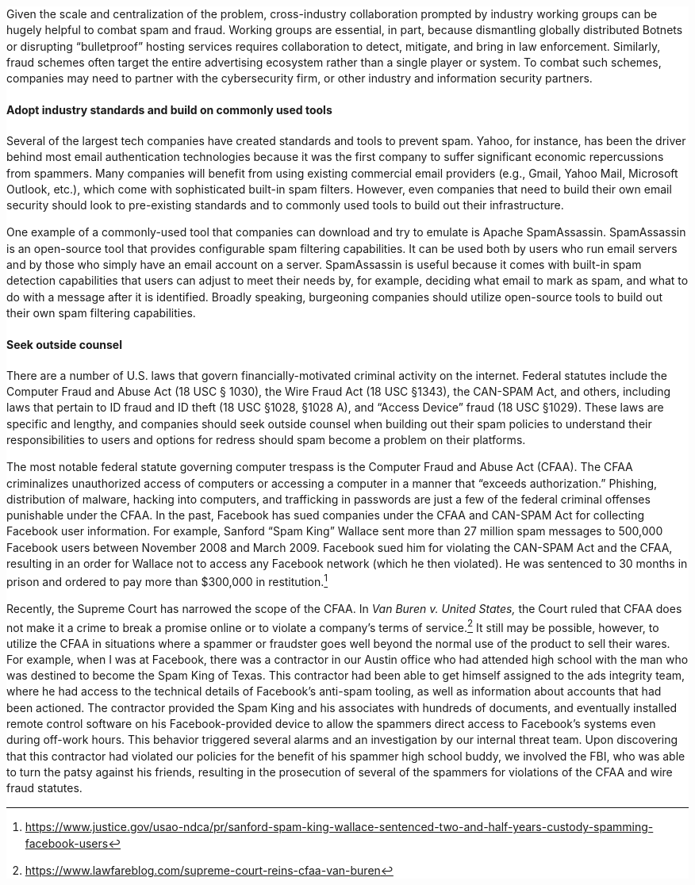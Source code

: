 Given the scale and centralization of the problem, cross-industry collaboration prompted by industry working groups can be hugely helpful to combat spam and fraud. Working groups are essential, in part, because dismantling globally distributed Botnets or disrupting “bulletproof” hosting services requires collaboration to detect, mitigate, and bring in law enforcement. Similarly, fraud schemes often target the entire advertising ecosystem rather than a single player or system. To combat such schemes, companies may need to partner with the cybersecurity firm, or other industry and information security partners.

#### Adopt industry standards and build on commonly used tools 

Several of the largest tech companies have created standards and tools to prevent spam. Yahoo, for instance, has been the driver behind most email authentication technologies because it was the first company to suffer significant economic repercussions from spammers. Many companies will benefit from using existing commercial email providers (e.g., Gmail, Yahoo Mail, Microsoft Outlook, etc.), which come with sophisticated built-in spam filters. However, even companies that need to build their own email security should look to pre-existing standards and to commonly used tools to build out their infrastructure.

One example of a commonly-used tool that companies can download and try to emulate is Apache SpamAssassin. SpamAssassin is an open-source tool that provides configurable spam filtering capabilities. It can be used both by users who run email servers and by those who simply have an email account on a server. SpamAssassin is useful because it comes with built-in spam detection capabilities that users can adjust to meet their needs by, for example, deciding what email to mark as spam, and what to do with a message after it is identified. Broadly speaking, burgeoning companies should utilize open-source tools to build out their own spam filtering capabilities.

#### Seek outside counsel

There are a number of U.S. laws that govern financially-motivated criminal activity on the internet. Federal statutes include the Computer Fraud and Abuse Act (18 USC § 1030), the Wire Fraud Act (18 USC §1343), the CAN-SPAM Act, and others, including laws that pertain to ID fraud and ID theft (18 USC §1028, §1028 A), and “Access Device” fraud (18 USC §1029). These laws are specific and lengthy, and companies should seek outside counsel when building out their spam policies to understand their responsibilities to users and options for redress should spam become a problem on their platforms.

The most notable federal statute governing computer trespass is the Computer Fraud and Abuse Act (CFAA). The CFAA criminalizes unauthorized access of computers or accessing a computer in a manner that “exceeds authorization.” Phishing, distribution of malware, hacking into computers, and trafficking in passwords are just a few of the federal criminal offenses punishable under the CFAA. In the past, Facebook has sued companies under the CFAA and CAN-SPAM Act for collecting Facebook user information.  For example, Sanford “Spam King” Wallace sent more than 27 million spam messages to 500,000 Facebook users between November 2008 and March 2009\. Facebook sued him for violating the CAN-SPAM Act and the CFAA, resulting in an order for Wallace not to access any Facebook network (which he then violated). He was sentenced to 30 months in prison and ordered to pay more than $300,000 in restitution.[^79] 

Recently, the Supreme Court has narrowed the scope of the CFAA. In *Van Buren v. United States,* the Court ruled that CFAA does not make it a crime to break a promise online or to violate a company’s terms of service.[^80] It still may be possible, however, to utilize the CFAA in situations where a spammer or fraudster goes well beyond the normal use of the product to sell their wares. For example, when I was at Facebook, there was a contractor in our Austin office who had attended high school with the man who was destined to become the Spam King of Texas. This contractor had been able to get himself assigned to the ads integrity team, where he had access to the technical details of Facebook’s anti-spam tooling, as well as information about accounts that had been actioned. The contractor provided the Spam King and his associates with hundreds of documents, and eventually installed remote control software on his Facebook-provided device to allow the spammers direct access to Facebook’s systems even during off-work hours. This behavior triggered several alarms and an investigation by our internal threat team. Upon discovering that this contractor had violated our policies for the benefit of his spammer high school buddy, we involved the FBI, who was able to turn the patsy against his friends, resulting in the prosecution of several of the spammers for violations of the CFAA and wire fraud statutes.


[^1]:  Nelly is a real person and this story is real. Our team wrote about this issue in more detail here: https://cyber.fsi.stanford.edu/io/news/binomo-trading-scam
[^2]:  Source: Nelly Agbogu
[^3]:  [https://citeseerx.ist.psu.edu/viewdoc/download?doi=10.1.1.178.4052\&rep=rep1\&type=pdf](https://citeseerx.ist.psu.edu/viewdoc/download?doi=10.1.1.178.4052&rep=rep1&type=pdf)
[^4]:  https://www.internetsociety.org/wp-content/uploads/2017/08/History20of20Spam.pdf
[^5]: [https://www.amazon.com/Spam-Nation-Organized-Cybercrime-Epidemic/dp/1492603236](https://www.amazon.com/Spam-Nation-Organized-Cybercrime-Epidemic/dp/1492603236) 
[^6]:  https://www.statista.com/statistics/420400/spam-email-traffic-share-annual
[^7]:  [https://transparency.meta.com/reports/community-standards-enforcement/spam/facebook/](https://transparency.meta.com/reports/community-standards-enforcement/spam/facebook/) and [https://transparency.meta.com/reports/community-standards-enforcement/dangerous-organizations/facebook/](https://transparency.meta.com/reports/community-standards-enforcement/dangerous-organizations/facebook/) 
[^8]:  For other common scams, see [https://www.fbi.gov/how-we-can-help-you/scams-and-safety/common-frauds-and-scams](https://www.fbi.gov/how-we-can-help-you/scams-and-safety/common-frauds-and-scams)
[^9]:  [https://www.wsj.com/world/asia/how-a-young-mayor-turned-her-town-into-a-hub-for-pig-butchering-scammers-da89e2a5](https://www.wsj.com/world/asia/how-a-young-mayor-turned-her-town-into-a-hub-for-pig-butchering-scammers-da89e2a5) 
[^10]:  The Advance Fee Fraud existed as a paper-based business in letter form before U.S. postal officials cracked down in 1998 (Brunton, 149\)
[^11]:  https://www.wired.com/2006/08/baiters-teach-scammers-a-lesson/
[^12]:  https://twitter.com/briankrebs/status/1326896690524250113/photo/1
[^13]:  https://www.fbi.gov/scams-and-safety/common-scams-and-crimes/romance-scams
[^14]:  https://www.ftc.gov/business-guidance/blog/2024/02/love-stinks-when-scammer-involved
[^15]:  https://www.facebook.com/MilitaryRomances/photos/a.838119999534073/2133670913312302/
[^16]:  [https://www.nytimes.com/wirecutter/blog/amazon-counterfeit-fake-products/](https://www.nytimes.com/wirecutter/blog/amazon-counterfeit-fake-products/); https://www.wsj.com/articles/amazon-has-ceded-control-of-its-site-the-result-thousands-of-banned-unsafe-or-mislabeled-products-11566564990
[^17]:  Scammers match the weight of the fake item with that of the real item so that the tracking metadata sent to Amazon is not flagged by an automatic detection algorithm. 
[^18]:  https://www.nytimes.com/wirecutter/blog/amazon-counterfeit-fake-products/
[^19]:  https://www.nytimes.com/wirecutter/blog/amazon-counterfeit-fake-products/
[^20]:  https://www.mcafee.com/blogs/consumer/consumer-threat-reports/fake-antivirus-software/
[^21]:  https://web.archive.org/web/20200412074723/https://www.identityforce.com/identity-theft/coronavirus-scams
[^22]:  Not to be confused with end-to-end encryption, end-to-end argument pushes as much complexity as possible to the endpoints of a network rather than to the systems in the middle (such as routers in the internet example). This idea, which is the basis of what made the internet so successful, is under constant attack by parties who benefit from granting powers to those systems that make the internet work. A good early formulation of this argument is here: [http://web.mit.edu/Saltzer/www/publications/endtoend/endtoend.pdf](http://web.mit.edu/Saltzer/www/publications/endtoend/endtoend.pdf) 
[^23]:  These are called autonomous systems (AS), which are assigned numbers and blocks of IP addresses by the Internet Assigned Numbers Authority. How those IP addresses are used are up to each AS.
[^24]:  [https://returnpath.com/downloads/authenticating-email-dmarc-spf-dkim-quick-start-guide/\#:\~:text=SPF%20(Sender%20Policy%20Framework)%20and,make%20up%20the%20DMARC%20process.\&text=DMARC%20allows%20senders%20to%20instruct,messages%20that%20fail%20DMARC%20authentication.](https://returnpath.com/downloads/authenticating-email-dmarc-spf-dkim-quick-start-guide/#:~:text=SPF%20\(Sender%20Policy%20Framework\)%20and,make%20up%20the%20DMARC%20process.&text=DMARC%20allows%20senders%20to%20instruct,messages%20that%20fail%20DMARC%20authentication.)
[^25]:  https://www.nytimes.com/2020/08/02/technology/florida-teenager-twitter-hack.html
[^26]:  Authorization (authz) is often confused with authentication (authn). Authorization involves what users are allowed to access once they are authenticated. There are a host of problems caused by violations of authorization. Generally-speaking those are infosec issues, and we will not discuss them here.
[^27]:  It is quite difficult to replace passwords despite all their flaws for a number of reasons, including user reluctance and usability issues, individual control of end-user platforms, and the fact that no single organization can impose a single solution https://link-springer-com.stanford.idm.oclc.org/content/pdf/10.1007%2F978-3-642-03549-4.pdf 
[^28]:  Hollywood action films are filled with illustrations of this, some of which can be surprisingly realistic. Take the 2008 movie *Get Smart*, where main character Maxwell Smart (played by Steve Carell) escapes capture by knocking out his attacker, heaving him over to a biometric scanner, and forcing his eye open to unlock a door using his retina scan. This might seem far-fetched, but it shows how even crude, brute-force tactics can be effective at getting past sophisticated authentication systems. 
[^29]:  https://www.nytimes.com/2019/08/20/style/spam-email.html
[^30]:  [https://www.ftc.gov/enforcement/cases-proceedings/refunds/equifax-data-breach-settlement](https://www.ftc.gov/enforcement/cases-proceedings/refunds/equifax-data-breach-settlement)
[^31]:  [https://www.comodo.com/business-security/email-security/email-virus.php](https://www.comodo.com/business-security/email-security/email-virus.php), [https://www.malwarebytes.com/spam/](https://www.malwarebytes.com/spam/)
[^32]:  https://timesmachine.nytimes.com/timesmachine/1898/03/20/102108294.html?pageNumber=12
[^33]:  https://www.oreilly.com/library/view/bank-fraud-using/9780470494394/08\_chapter-01.html
[^34]:  [NYT Spanish Prisoner Scam 1898.pdf](https://drive.google.com/file/d/1bfXAXlpwy0aUTCuFwZGOiXi2dSnZ9XuR/view?usp=sharing)
[^35]:  https://historyhouse.co.uk/articles/spanish\_prisoner\_swindle.html
[^36]:  Brunton, F. (2013). Spam: A shadow history of the internet. [https://mitpress.mit.edu/9780262527576/spam/](https://mitpress.mit.edu/9780262527576/spam/) page 97
[^37]:  Bruton, page 48
[^38]:  https://www.templetons.com/brad/spamreact.html\#msg
[^39]:  Bruton, page 60
[^40]:  [https://mitpress.mit.edu/9780262527576/spam/](https://mitpress.mit.edu/9780262527576/spam/) page 64
[^41]:  [https://mitpress.mit.edu/9780262527576/spam/](https://mitpress.mit.edu/9780262527576/spam/) page 84\.
[^42]:  https://www.tsf.foundation/blog/usenet-has-to-figure-out-how-to-deal-with-spam-april-1994
[^43]:  https://www.cnet.com/news/the-father-of-modern-spam-speaks/
[^44]:  https://www.politico.com/magazine/story/2014/12/pharma-spam-113562/
[^45]:  [https://mitpress.mit.edu/9780262527576/spam/](https://mitpress.mit.edu/9780262527576/spam/) page 104
[^46]:  [https://pubs.aeaweb.org/doi/pdf/10.1257/jep.26.3.87](https://pubs.aeaweb.org/doi/pdf/10.1257/jep.26.3.87) 
[^47]:  [https://mitpress.mit.edu/9780262527576/spam/](https://mitpress.mit.edu/9780262527576/spam/) page 110
[^48]:  [https://www.oreilly.com/library/view/spam-kings/9781491916124/](https://www.oreilly.com/library/view/spam-kings/9781491916124/) page 65
[^49]:  https://firstmonday.org/article/view/2793/2431
[^50]:  https://www.cs.princeton.edu/cass/papers/spam\_ceas07.pdf
[^51]:  Patrick Pantel and Dekang Lin. \`\`SpamCop-- A Spam Classification & Organization Program.'' Proceedings of AAAI-98 Workshop on Learning for Text Categorization; Mehran Sahami, Susan Dumais, David Heckerman and Eric Horvitz. \`\`A Bayesian Approach to Filtering Junk E-Mail.'' Proceedings of AAAI-98 Workshop on Learning for Text Categorization.
[^52]:  See Machine Learning chapter; [http://paulgraham.com/better.html](http://paulgraham.com/better.html); 
[^53]:  [http://www.paulgraham.com/spam.html](http://www.paulgraham.com/spam.html) 
[^54]:  [https://mitpress.mit.edu/9780262527576/spam/](https://mitpress.mit.edu/9780262527576/spam/) page 180
[^55]: [https://securelist.com/kaspersky-security-bulletin-spam-evolution-2013/58274/\#:\~:text=The%20percentage%20of%20spam%20in%20total%20email%20traffic%20decreased%20by,year%20and%20came%20to%2069.6%25](https://securelist.com/kaspersky-security-bulletin-spam-evolution-2013/58274/#:~:text=The%20percentage%20of%20spam%20in%20total%20email%20traffic%20decreased%20by,year%20and%20came%20to%2069.6%25) 
[^56]:  [https://www.internetsociety.org/wp-content/uploads/2017/08/History20of20Spam.pdf](https://www.internetsociety.org/wp-content/uploads/2017/08/History20of20Spam.pdf) 
[^57]:  https://krebsonsecurity.com/2013/01/spam-volumes-past-present-global-local/
[^58]: [https://www.propellercrm.com/blog/email-spam-statistics\#:\~:text=Spam%20costs%20businesses%20a%20whopping%20%2420.5%20billion%20every%20year](https://www.propellercrm.com/blog/email-spam-statistics#:~:text=Spam%20costs%20businesses%20a%20whopping%20%2420.5%20billion%20every%20year) 
[^59]: [https://pubsonline.informs.org/doi/10.1287/mksc.1080.0397](https://pubsonline.informs.org/doi/10.1287/mksc.1080.0397) 
[^60]:  https://www.zdnet.com/article/study-finds-the-average-price-for-renting-a-botnet/
[^61]:  https://www.technologyreview.com/2018/05/14/142895/inside-the-business-model-for-botnets/
[^62]:  https://www.technologyreview.com/2018/05/14/142895/inside-the-business-model-for-botnets/
[^63]:  https://www.technologyreview.com/2018/05/14/142895/inside-the-business-model-for-botnets/
[^64]:  [https://mitpress.mit.edu/9780262527576/spam/](https://mitpress.mit.edu/9780262527576/spam/) page 206
[^65]:  Keyword stuffing refers to the practice of overloading popular keywords onto a Web page so that search engines will read the page as being relevant in a Web search. Source: https://www.webopedia.com/TERM/K/keyword\_stuffing.html 
[^66]:  https://resources.infosecinstitute.com/spamdexing-seo-spam-malware/
[^67]: https://www.nytimes.com/2019/07/26/the-weekly/facebook-scams.html?action=click\&module=RelatedLinks\&pgtype=Article
[^68]:  https://www.nytimes.com/2019/08/20/style/spam-email.html
[^69]:  https://www.wired.co.uk/article/elon-musk-bitcoin-scam-twitter
[^70]:  https://blog.trmlabs.com/post/dogecoin-elon-musk-snl-scam
[^71]:  https://twitter.com/nessaweir; https://twitter.com/olamide90328153
[^72]:  [https://about.fb.com/wp-content/uploads/2022/04/Meta-Quarterly-Adversarial-Threat-Report\_Q1-2022.pdf](https://about.fb.com/wp-content/uploads/2022/04/Meta-Quarterly-Adversarial-Threat-Report_Q1-2022.pdf) 
[^73]:  [https://about.fb.com/wp-content/uploads/2022/04/Meta-Quarterly-Adversarial-Threat-Report\_Q1-2022.pdf](https://about.fb.com/wp-content/uploads/2022/04/Meta-Quarterly-Adversarial-Threat-Report_Q1-2022.pdf) 
[^74]:  https://www.inputmag.com/culture/ukraine-russia-war-pages-instagram-meme-scams 
[^75]:  Parler is a social networking platform that advocates with a significant user base of Donald Trump supporters, conservatives, conspiracy theorists, and far-right extremists.
[^76]:  https://www.buzzfeednews.com/article/charliewarzel/twitter-allowed-cryptocurrency-scammers-to-hijack-verified
[^77]:  https://www.buzzfeednews.com/article/charliewarzel/twitter-allowed-cryptocurrency-scammers-to-hijack-verified
[^78]:  [https://mitpress.mit.edu/9780262527576/spam/](https://mitpress.mit.edu/9780262527576/spam/) page 250
[^79]:  https://www.justice.gov/usao-ndca/pr/sanford-spam-king-wallace-sentenced-two-and-half-years-custody-spamming-facebook-users
[^80]:  https://www.lawfareblog.com/supreme-court-reins-cfaa-van-buren
[^81]:  See description at [https://www.yubico.com/](https://www.yubico.com/)
[^82]:  https://twitter.com/CDCgov
[^83]:  https://www.facebook.com/POTUS/
[^84]:  https://www.theatlantic.com/technology/archive/2021/05/clubhouse-has-blocking-problem/618867/
[^85]:  https://securelist.com/spam-and-the-law/36301/
[^86]:  https://www.everycrsreport.com/reports/97-1025.html\#\_Toc401151139
[^87]:  https://krebsonsecurity.com/2017/07/is-it-time-to-can-the-can-spam-act/
[^88]:  https://securelist.com/spam-report-2019/96527/
[^89]:  https://krebsonsecurity.com/2017/07/is-it-time-to-can-the-can-spam-act/
[^90]:  https://www.spamhaus.org/statistics/countries/
[^91]:  https://www.itpro.co.uk/security/34784/the-future-of-spam-is-scary
[^92]:  [https://icdt.osu.edu/spam-nation](https://icdt.osu.edu/spam-nation) 
[image1]: images/figure1.png
[image2]: images/figure2.png
[image3]: images/figure3.png
[image4]: images/figure4.png
[image5]: images/figure5.png
[image6]: images/figure6.png
[image7]: images/figure7.png
[image8]: images/figure8.png
[image9]: images/figure9.png
[image10]: images/figure10.png
[image11]: images/figure11.png
[image12]: images/figure12.png
[image13]: images/figure13.png
[image14]: images/figure14.png
[image15]: images/figure15.png
[image16]: images/figure16.png
[image17]: images/figure17.png
[image18]: images/figure18.png
[image19]: images/figure19.png
[image20]: images/figure20.png
[image21]: images/figure21.png
[image22]: images/figure22.png
[image23]: images/figure23.png
[image24]: images/figure24.png